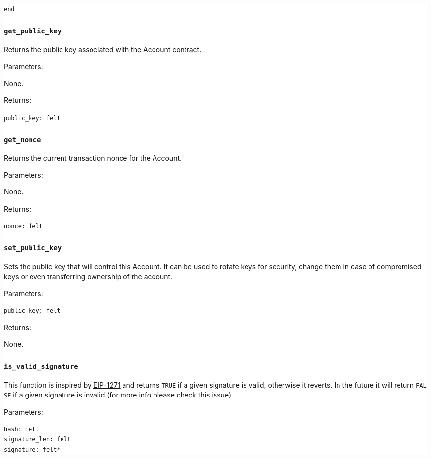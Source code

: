 ```cairo
end
```

### `get_public_key`

Returns the public key associated with the Account contract.

Parameters:

None.

Returns:

```cairo
public_key: felt
```

### `get_nonce`

Returns the current transaction nonce for the Account.

Parameters:

None.

Returns:

```cairo
nonce: felt
```

### `set_public_key`

Sets the public key that will control this Account. It can be used to rotate keys for security, change them in case of compromised keys or even transferring ownership of the account.

Parameters:

```cairo
public_key: felt
```

Returns:

None.

### `is_valid_signature`

This function is inspired by [EIP-1271](https://eips.ethereum.org/EIPS/eip-1271) and returns `TRUE` if a given signature is valid, otherwise it reverts. In the future it will return `FALSE` if a given signature is invalid (for more info please check [this issue](https://github.com/OpenZeppelin/cairo-contracts/issues/327)).

Parameters:

```cairo
hash: felt
signature_len: felt
signature: felt*
```
